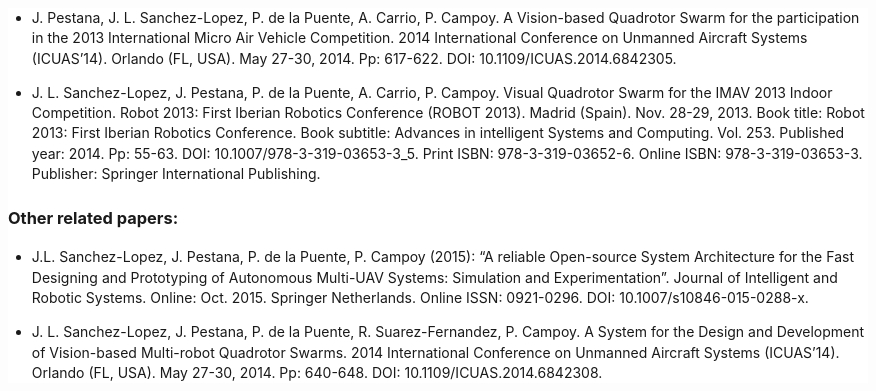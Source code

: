 - J. Pestana, J. L. Sanchez-Lopez, P. de la Puente, A. Carrio, P. Campoy. A Vision-based Quadrotor Swarm for the participation in the 2013 International Micro Air Vehicle Competition. 2014 International Conference on Unmanned Aircraft Systems (ICUAS’14). Orlando (FL, USA). May 27-30, 2014. Pp: 617-622. DOI: 10.1109/ICUAS.2014.6842305.

- J. L. Sanchez-Lopez, J. Pestana, P. de la Puente, A. Carrio, P. Campoy. Visual Quadrotor Swarm for the IMAV 2013 Indoor Competition. Robot 2013: First Iberian Robotics Conference (ROBOT 2013). Madrid (Spain). Nov. 28-29, 2013. Book title: Robot 2013: First Iberian Robotics Conference. Book subtitle: Advances in intelligent Systems and Computing. Vol. 253. Published year: 2014. Pp: 55-63. DOI: 10.1007/978-3-319-03653-3_5. Print ISBN: 978-3-319-03652-6. Online ISBN: 978-3-319-03653-3. Publisher: Springer International Publishing.

### Other related papers:

- J.L. Sanchez-Lopez, J. Pestana, P. de la Puente, P. Campoy (2015): “A reliable Open-source System Architecture for the Fast Designing and Prototyping of Autonomous Multi-UAV Systems: Simulation and Experimentation”. Journal of Intelligent and Robotic Systems. Online: Oct. 2015. Springer Netherlands. Online ISSN: 0921-0296. DOI: 10.1007/s10846-015-0288-x.

- J. L. Sanchez-Lopez, J. Pestana, P. de la Puente, R. Suarez-Fernandez, P. Campoy. A System for the Design and Development of Vision-based Multi-robot Quadrotor Swarms. 2014 International Conference on Unmanned Aircraft Systems (ICUAS’14). Orlando (FL, USA). May 27-30, 2014. Pp: 640-648. DOI: 10.1109/ICUAS.2014.6842308.